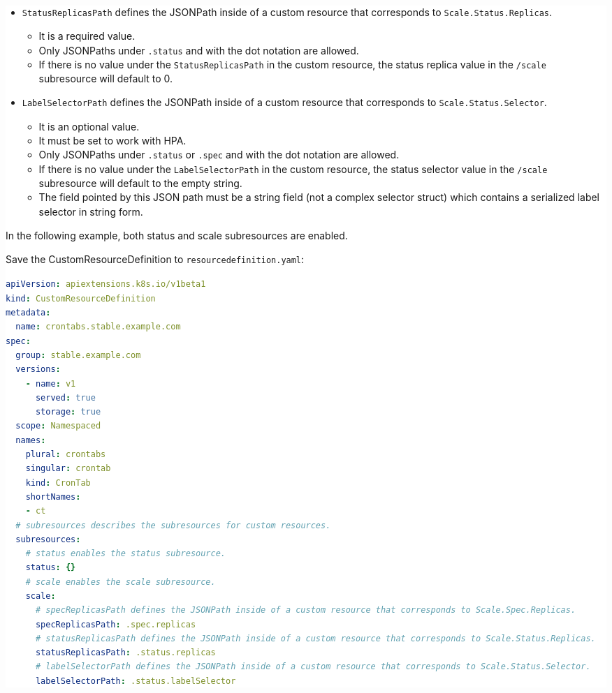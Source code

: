 - `StatusReplicasPath` defines the JSONPath inside of a custom resource that corresponds to `Scale.Status.Replicas`.

  - It is a required value.
  - Only JSONPaths under `.status` and with the dot notation are allowed.
  - If there is no value under the `StatusReplicasPath` in the custom resource,
the status replica value in the `/scale` subresource will default to 0.

- `LabelSelectorPath` defines the JSONPath inside of a custom resource that corresponds to `Scale.Status.Selector`.

  - It is an optional value.
  - It must be set to work with HPA.
  - Only JSONPaths under `.status` or `.spec` and with the dot notation are allowed.
  - If there is no value under the `LabelSelectorPath` in the custom resource,
the status selector value in the `/scale` subresource will default to the empty string.
  - The field pointed by this JSON path must be a string field (not a complex selector struct) which contains a serialized label selector in string form.

In the following example, both status and scale subresources are enabled.

Save the CustomResourceDefinition to `resourcedefinition.yaml`:

```yaml
apiVersion: apiextensions.k8s.io/v1beta1
kind: CustomResourceDefinition
metadata:
  name: crontabs.stable.example.com
spec:
  group: stable.example.com
  versions:
    - name: v1
      served: true
      storage: true
  scope: Namespaced
  names:
    plural: crontabs
    singular: crontab
    kind: CronTab
    shortNames:
    - ct
  # subresources describes the subresources for custom resources.
  subresources:
    # status enables the status subresource.
    status: {}
    # scale enables the scale subresource.
    scale:
      # specReplicasPath defines the JSONPath inside of a custom resource that corresponds to Scale.Spec.Replicas.
      specReplicasPath: .spec.replicas
      # statusReplicasPath defines the JSONPath inside of a custom resource that corresponds to Scale.Status.Replicas.
      statusReplicasPath: .status.replicas
      # labelSelectorPath defines the JSONPath inside of a custom resource that corresponds to Scale.Status.Selector.
      labelSelectorPath: .status.labelSelector
```
